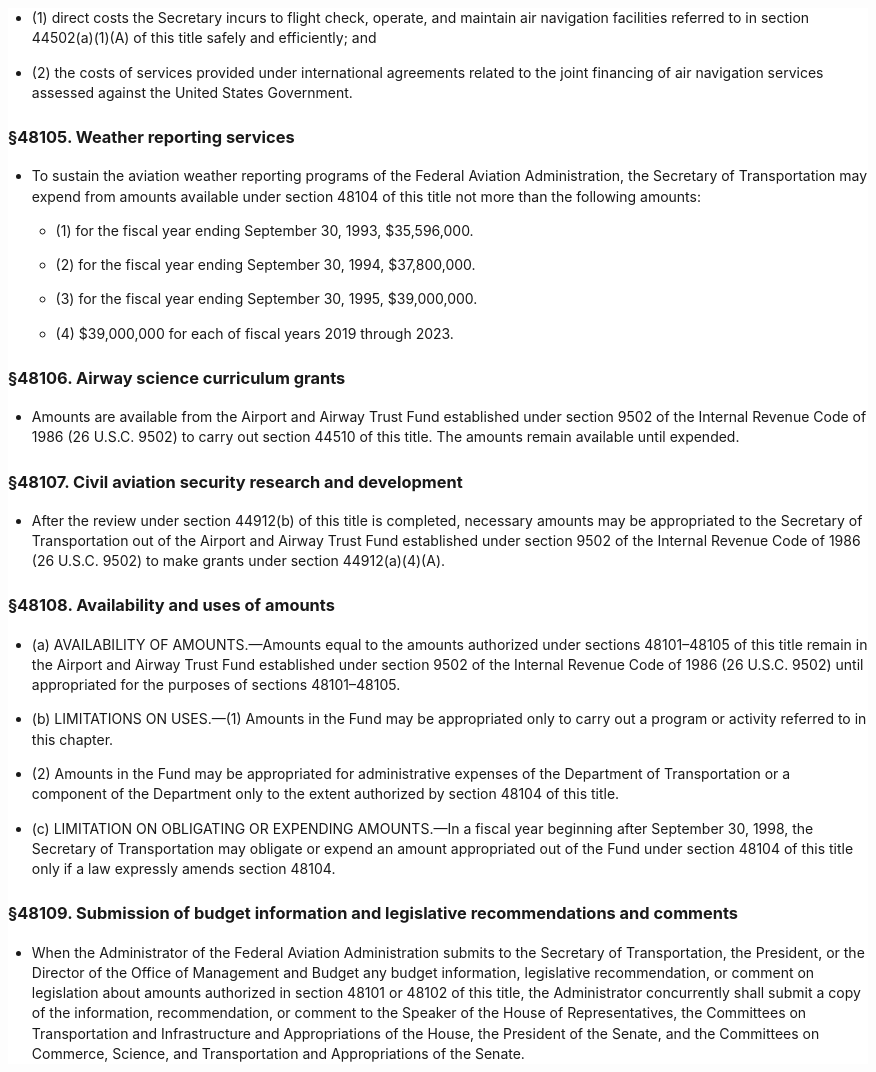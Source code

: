   * (1) direct costs the Secretary incurs to flight check, operate, and maintain air navigation facilities referred to in section 44502(a)(1)(A) of this title safely and efficiently; and

  * (2) the costs of services provided under international agreements related to the joint financing of air navigation services assessed against the United States Government.

### §48105. Weather reporting services
* To sustain the aviation weather reporting programs of the Federal Aviation Administration, the Secretary of Transportation may expend from amounts available under section 48104 of this title not more than the following amounts:

  * (1) for the fiscal year ending September 30, 1993, $35,596,000.

  * (2) for the fiscal year ending September 30, 1994, $37,800,000.

  * (3) for the fiscal year ending September 30, 1995, $39,000,000.

  * (4) $39,000,000 for each of fiscal years 2019 through 2023.

### §48106. Airway science curriculum grants
* Amounts are available from the Airport and Airway Trust Fund established under section 9502 of the Internal Revenue Code of 1986 (26 U.S.C. 9502) to carry out section 44510 of this title. The amounts remain available until expended.

### §48107. Civil aviation security research and development
* After the review under section 44912(b) of this title is completed, necessary amounts may be appropriated to the Secretary of Transportation out of the Airport and Airway Trust Fund established under section 9502 of the Internal Revenue Code of 1986 (26 U.S.C. 9502) to make grants under section 44912(a)(4)(A).

### §48108. Availability and uses of amounts
* (a) AVAILABILITY OF AMOUNTS.—Amounts equal to the amounts authorized under sections 48101–48105 of this title remain in the Airport and Airway Trust Fund established under section 9502 of the Internal Revenue Code of 1986 (26 U.S.C. 9502) until appropriated for the purposes of sections 48101–48105.

* (b) LIMITATIONS ON USES.—(1) Amounts in the Fund may be appropriated only to carry out a program or activity referred to in this chapter.

* (2) Amounts in the Fund may be appropriated for administrative expenses of the Department of Transportation or a component of the Department only to the extent authorized by section 48104 of this title.

* (c) LIMITATION ON OBLIGATING OR EXPENDING AMOUNTS.—In a fiscal year beginning after September 30, 1998, the Secretary of Transportation may obligate or expend an amount appropriated out of the Fund under section 48104 of this title only if a law expressly amends section 48104.

### §48109. Submission of budget information and legislative recommendations and comments
* When the Administrator of the Federal Aviation Administration submits to the Secretary of Transportation, the President, or the Director of the Office of Management and Budget any budget information, legislative recommendation, or comment on legislation about amounts authorized in section 48101 or 48102 of this title, the Administrator concurrently shall submit a copy of the information, recommendation, or comment to the Speaker of the House of Representatives, the Committees on Transportation and Infrastructure and Appropriations of the House, the President of the Senate, and the Committees on Commerce, Science, and Transportation and Appropriations of the Senate.
